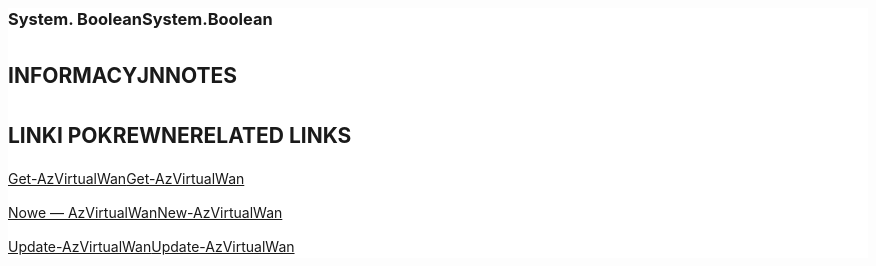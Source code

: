 ### <span data-ttu-id="a9274-150">System. Boolean</span><span class="sxs-lookup"><span data-stu-id="a9274-150">System.Boolean</span></span>

## <span data-ttu-id="a9274-151">INFORMACYJN</span><span class="sxs-lookup"><span data-stu-id="a9274-151">NOTES</span></span>

## <span data-ttu-id="a9274-152">LINKI POKREWNE</span><span class="sxs-lookup"><span data-stu-id="a9274-152">RELATED LINKS</span></span>

[<span data-ttu-id="a9274-153">Get-AzVirtualWan</span><span class="sxs-lookup"><span data-stu-id="a9274-153">Get-AzVirtualWan</span></span>](./Get-AzVirtualWan.md)

[<span data-ttu-id="a9274-154">Nowe — AzVirtualWan</span><span class="sxs-lookup"><span data-stu-id="a9274-154">New-AzVirtualWan</span></span>](./New-AzVirtualWan.md)

[<span data-ttu-id="a9274-155">Update-AzVirtualWan</span><span class="sxs-lookup"><span data-stu-id="a9274-155">Update-AzVirtualWan</span></span>](./Update-AzVirtualWan.md)
